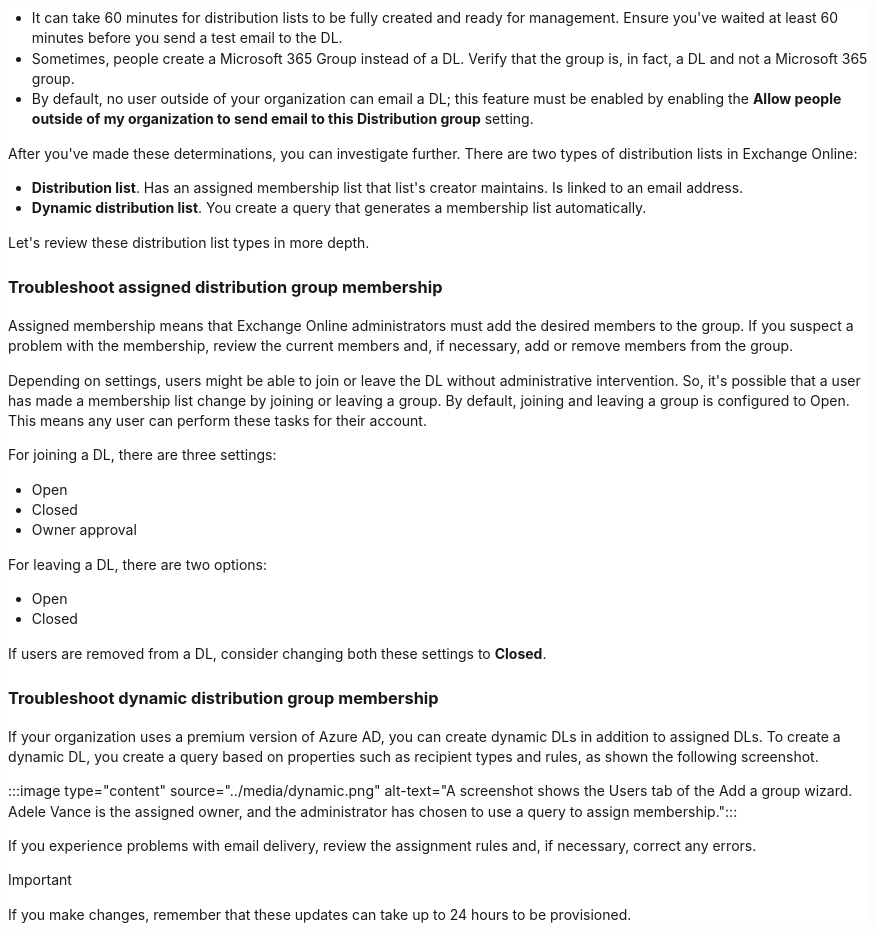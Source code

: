- It can take 60 minutes for distribution lists to be fully created and ready for management. Ensure you've waited at least 60 minutes before you send a test email to the DL.
- Sometimes, people create a Microsoft 365 Group instead of a DL. Verify that the group is, in fact, a DL and not a Microsoft 365 group.
- By default, no user outside of your organization can email a DL; this feature must be enabled by enabling the **Allow people outside of my organization to send email to this Distribution group** setting.

After you've made these determinations, you can investigate further. There are two types of distribution lists in Exchange Online:

- **Distribution list**. Has an assigned membership list that list's creator maintains. Is linked to an email address.
- **Dynamic distribution list**. You create a query that generates a membership list automatically.

Let's review these distribution list types in more depth.

### Troubleshoot assigned distribution group membership

Assigned membership means that Exchange Online administrators must add the desired members to the group. If you suspect a problem with the membership, review the current members and, if necessary, add or remove members from the group.

Depending on settings, users might be able to join or leave the DL without administrative intervention. So, it's possible that a user has made a membership list change by joining or leaving a group. By default, joining and leaving a group is configured to Open. This means any user can perform these tasks for their account.

For joining a DL, there are three settings:

- Open
- Closed
- Owner approval

For leaving a DL, there are two options:

- Open
- Closed

If users are removed from a DL, consider changing both these settings to **Closed**.

### Troubleshoot dynamic distribution group membership

If your organization uses a premium version of Azure AD, you can create dynamic DLs in addition to assigned DLs. To create a dynamic DL, you create a query based on properties such as recipient types and rules, as shown the following screenshot.

:::image type="content" source="../media/dynamic.png" alt-text="A screenshot shows the Users tab of the Add a group wizard. Adele Vance is the assigned owner, and the administrator has chosen to use a query to assign membership.":::

 If you experience problems with email delivery, review the assignment rules and, if necessary, correct any errors.

> [!IMPORTANT]
> If you make changes, remember that these updates can take up to 24 hours to be provisioned.
